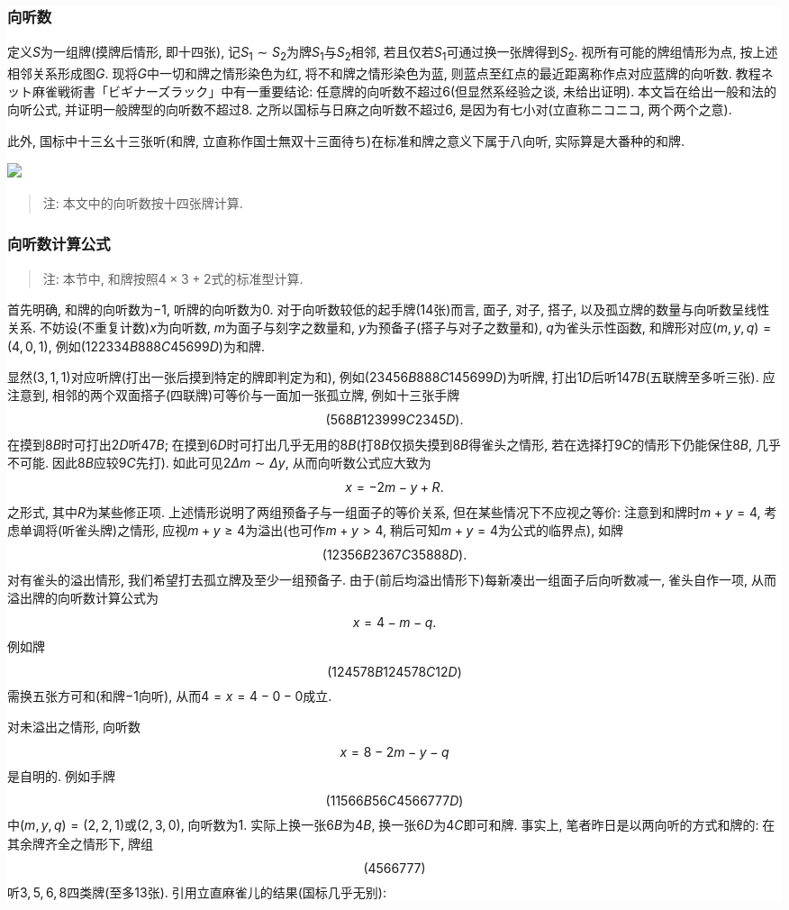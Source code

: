 ### 向听数

定义$S$为一组牌(摸牌后情形, 即十四张), 记$S_1\sim S_2$为牌$S_1$与$S_2$相邻, 若且仅若$S_1$可通过换一张牌得到$S_2$. 视所有可能的牌组情形为点, 按上述相邻关系形成图$G$. 现将$G$中一切和牌之情形染色为红, 将不和牌之情形染色为蓝, 则蓝点至红点的最近距离称作点对应蓝牌的向听数. 教程ネット麻雀戦術書「ビギナーズラック」中有一重要结论: 任意牌的向听数不超过$6$(但显然系经验之谈, 未给出证明). 本文旨在给出一般和法的向听公式, 并证明一般牌型的向听数不超过$8$. 之所以国标与日麻之向听数不超过$6$, 是因为有七小对(立直称ニコニコ, 两个两个之意).

此外, 国标中十三幺十三张听(和牌, 立直称作国士無双十三面待ち)在标准和牌之意义下属于八向听, 实际算是大番种的和牌. 

![](https://files.mdnice.com/user/12571/033009f2-c39a-44c4-bc7e-d6f262dc1051.png)

> 注: 本文中的向听数按十四张牌计算. 

### 向听数计算公式

> 注: 本节中, 和牌按照$4\times3 +2$式的标准型计算. 

首先明确, 和牌的向听数为$-1$, 听牌的向听数为$0$. 对于向听数较低的起手牌(14张)而言, 面子, 对子, 搭子, 以及孤立牌的数量与向听数呈线性关系. 不妨设(不重复计数)$x$为向听数, $m$为面子与刻字之数量和, $y$为预备子(搭子与对子之数量和), $q$为雀头示性函数, 和牌形对应$(m,y,q)=(4,0,1)$, 例如$(122334B888C45699D)$为和牌. 

显然$(3,1,1)$对应听牌(打出一张后摸到特定的牌即判定为和), 例如$(23456B888C145699D)$为听牌, 打出$1D$后听$147B$(五联牌至多听三张). 应注意到, 相邻的两个双面搭子(四联牌)可等价与一面加一张孤立牌, 例如十三张手牌
$$
(568B123999C2345D).
$$
在摸到$8B$时可打出$2D$听$47B$; 在摸到$6D$时可打出几乎无用的$8B$(打$8B$仅损失摸到$8B$得雀头之情形, 若在选择打$9C$的情形下仍能保住$8B$, 几乎不可能. 因此$8B$应较$9C$先打). 如此可见$2\Delta m\sim \Delta y$, 从而向听数公式应大致为
$$
x=-2m-y+R.
$$
之形式, 其中$R$为某些修正项. 上述情形说明了两组预备子与一组面子的等价关系, 但在某些情况下不应视之等价: 注意到和牌时$m+y= 4$, 考虑单调将(听雀头牌)之情形, 应视$m+y\geq4$为溢出(也可作$m+y>4$, 稍后可知$m+y=4$为公式的临界点), 如牌
$$
(12356B2367C35888D).
$$
对有雀头的溢出情形, 我们希望打去孤立牌及至少一组预备子. 由于(前后均溢出情形下)每新凑出一组面子后向听数减一, 雀头自作一项, 从而溢出牌的向听数计算公式为
$$
x=4-m-q.
$$
例如牌
$$
(124578B124578C12D)
$$
需换五张方可和(和牌$-1$向听), 从而$4=x=4-0-0$成立. 

对未溢出之情形, 向听数
$$
x=8-2m-y-q
$$
是自明的. 例如手牌
$$
(11566B56C4566777D)
$$
中$(m,y,q)=(2,2,1)$或$(2,3,0)$, 向听数为$1$. 实际上换一张$6B$为$4B$, 换一张$6D$为$4C$即可和牌. 事实上, 笔者昨日是以两向听的方式和牌的: 在其余牌齐全之情形下, 牌组
$$
(4566777)
$$
听$3,5,6,8$四类牌(至多$13$张). 引用立直麻雀儿的结果(国标几乎无别):
